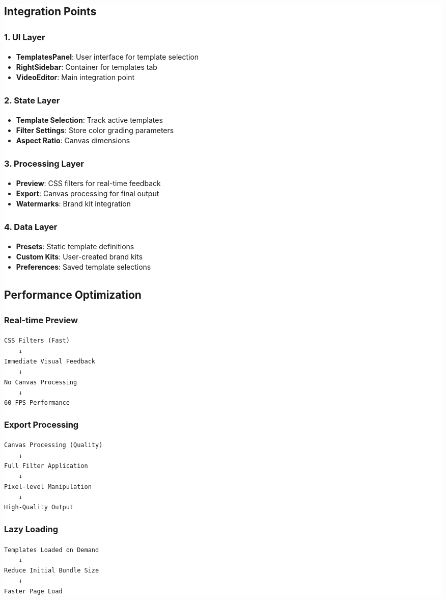 ## Integration Points

### 1. UI Layer
- **TemplatesPanel**: User interface for template selection
- **RightSidebar**: Container for templates tab
- **VideoEditor**: Main integration point

### 2. State Layer
- **Template Selection**: Track active templates
- **Filter Settings**: Store color grading parameters
- **Aspect Ratio**: Canvas dimensions

### 3. Processing Layer
- **Preview**: CSS filters for real-time feedback
- **Export**: Canvas processing for final output
- **Watermarks**: Brand kit integration

### 4. Data Layer
- **Presets**: Static template definitions
- **Custom Kits**: User-created brand kits
- **Preferences**: Saved template selections

## Performance Optimization

### Real-time Preview
```
CSS Filters (Fast)
    ↓
Immediate Visual Feedback
    ↓
No Canvas Processing
    ↓
60 FPS Performance
```

### Export Processing
```
Canvas Processing (Quality)
    ↓
Full Filter Application
    ↓
Pixel-level Manipulation
    ↓
High-Quality Output
```

### Lazy Loading
```
Templates Loaded on Demand
    ↓
Reduce Initial Bundle Size
    ↓
Faster Page Load
```
